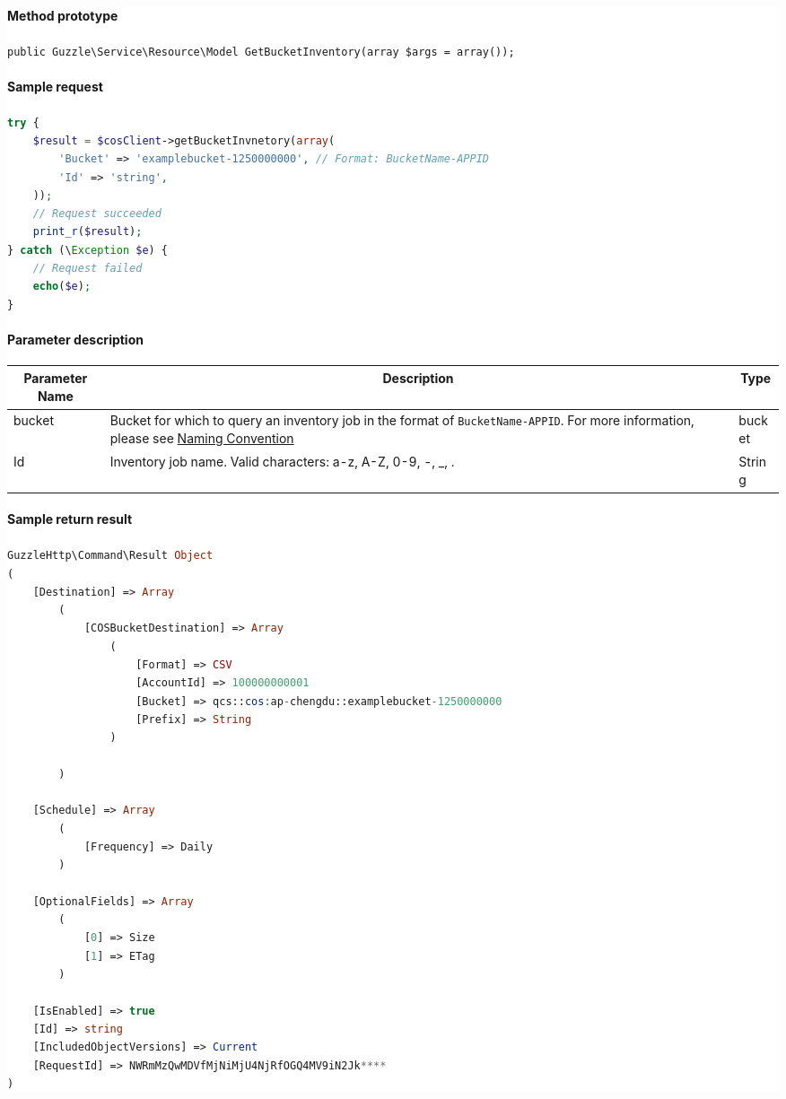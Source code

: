 #### Method prototype

```
public Guzzle\Service\Resource\Model GetBucketInventory(array $args = array());

```

#### Sample request

[//]: # (.cssg-snippet-get-bucket-inventory)
```php
try {
    $result = $cosClient->getBucketInvnetory(array(
        'Bucket' => 'examplebucket-1250000000', // Format: BucketName-APPID
        'Id' => 'string',
    ));
    // Request succeeded
    print_r($result);
} catch (\Exception $e) {
    // Request failed
    echo($e);
}

```

#### Parameter description

| Parameter Name | Description | Type |
| -------- | ------------------------------------------------------------ | ------ |
| bucket | Bucket for which to query an inventory job in the format of `BucketName-APPID`. For more information, please see [Naming Convention](https://intl.cloud.tencent.com/document/product/436/13312) | bucket |
| Id       | Inventory job name. Valid characters: a-z, A-Z, 0-9, -, _, .             | String |

#### Sample return result

```php
GuzzleHttp\Command\Result Object
(
    [Destination] => Array
        (
            [COSBucketDestination] => Array
                (
                    [Format] => CSV
                    [AccountId] => 100000000001
                    [Bucket] => qcs::cos:ap-chengdu::examplebucket-1250000000
                    [Prefix] => String
                )

        )

    [Schedule] => Array
        (
            [Frequency] => Daily
        )

    [OptionalFields] => Array
        (
            [0] => Size
            [1] => ETag
        )

    [IsEnabled] => true
    [Id] => string
    [IncludedObjectVersions] => Current
    [RequestId] => NWRmMzQwMDVfMjNiMjU4NjRfOGQ4MV9iN2Jk****
)
```

[//]: # (.cssg-snippet-put-bucket-inventory)
[//]: # (.cssg-snippet-delete-bucket-inventory)